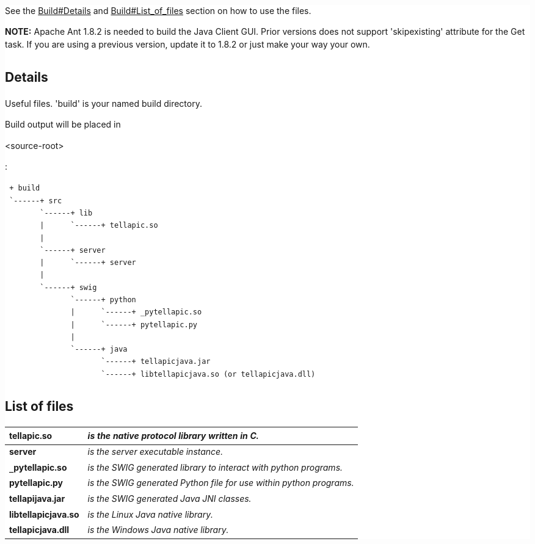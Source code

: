 See the [Build#Details](Build#Details.md) and [Build#List\_of\_files](Build#List_of_files.md) section on how to use the files.

**NOTE:** Apache Ant 1.8.2 is needed to build the Java Client GUI. Prior versions does not support 'skipexisting' attribute for the Get task. If you are using a previous version, update it to 1.8.2 or just make your way your own.

## Details ##

Useful files. 'build' is your named build directory.

Build output will be placed in 

&lt;source-root&gt;

:
```
 + build
 `------+ src
        `------+ lib
        |      `------+ tellapic.so
        |
        `------+ server
        |      `------+ server
        |
        `------+ swig
               `------+ python
               |      `------+ _pytellapic.so
               |      `------+ pytellapic.py
               |
               `------+ java
                      `------+ tellapicjava.jar
                      `------+ libtellapicjava.so (or tellapicjava.dll)
```

## List of files ##

| **tellapic.so** | _is the native protocol library written in C._ |
|:----------------|:-----------------------------------------------|
| **server** | _is the server executable instance._ |
| **`_`pytellapic.so** | _is the SWIG generated library to interact with python programs._ |
| **pytellapic.py** | _is the SWIG generated Python file for use within python programs._ |
| **tellapijava.jar** |   _is the SWIG generated Java JNI classes._ |
| **libtellapicjava.so** | _is the Linux Java native library._ |
| **tellapicjava.dll** | _is the Windows Java native library._ |